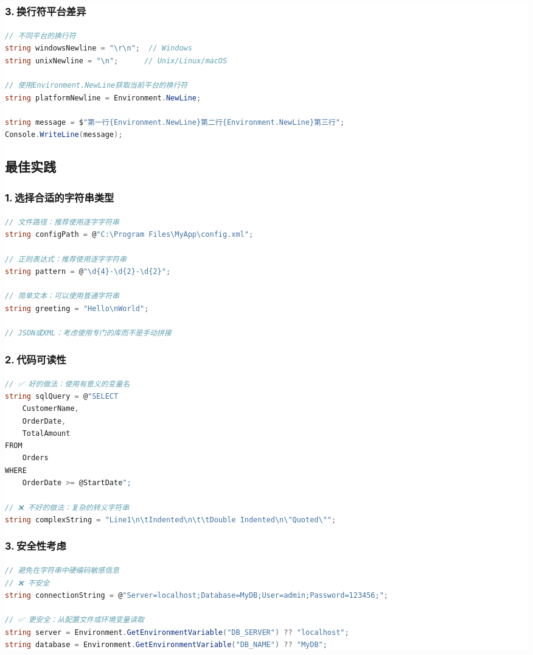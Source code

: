### 3. 换行符平台差异

```csharp
// 不同平台的换行符
string windowsNewline = "\r\n";  // Windows
string unixNewline = "\n";      // Unix/Linux/macOS

// 使用Environment.NewLine获取当前平台的换行符
string platformNewline = Environment.NewLine;

string message = $"第一行{Environment.NewLine}第二行{Environment.NewLine}第三行";
Console.WriteLine(message);
```

## 最佳实践

### 1. 选择合适的字符串类型

```csharp
// 文件路径：推荐使用逐字字符串
string configPath = @"C:\Program Files\MyApp\config.xml";

// 正则表达式：推荐使用逐字字符串
string pattern = @"\d{4}-\d{2}-\d{2}";

// 简单文本：可以使用普通字符串
string greeting = "Hello\nWorld";

// JSON或XML：考虑使用专门的库而不是手动拼接
```

### 2. 代码可读性

```csharp
// ✅ 好的做法：使用有意义的变量名
string sqlQuery = @"SELECT 
    CustomerName, 
    OrderDate, 
    TotalAmount 
FROM 
    Orders 
WHERE 
    OrderDate >= @StartDate";

// ❌ 不好的做法：复杂的转义字符串
string complexString = "Line1\n\tIndented\n\t\tDouble Indented\n\"Quoted\"";
```

### 3. 安全性考虑

```csharp
// 避免在字符串中硬编码敏感信息
// ❌ 不安全
string connectionString = @"Server=localhost;Database=MyDB;User=admin;Password=123456;";

// ✅ 更安全：从配置文件或环境变量读取
string server = Environment.GetEnvironmentVariable("DB_SERVER") ?? "localhost";
string database = Environment.GetEnvironmentVariable("DB_NAME") ?? "MyDB";
```
